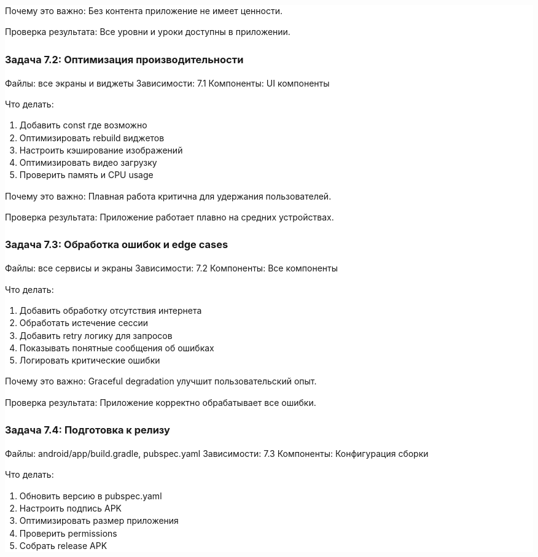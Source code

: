 Почему это важно:
Без контента приложение не имеет ценности.

Проверка результата:
Все уровни и уроки доступны в приложении.

### Задача 7.2: Оптимизация производительности
Файлы: все экраны и виджеты
Зависимости: 7.1
Компоненты: UI компоненты

Что делать:
1. Добавить const где возможно
2. Оптимизировать rebuild виджетов
3. Настроить кэширование изображений
4. Оптимизировать видео загрузку
5. Проверить память и CPU usage

Почему это важно:
Плавная работа критична для удержания пользователей.

Проверка результата:
Приложение работает плавно на средних устройствах.

### Задача 7.3: Обработка ошибок и edge cases
Файлы: все сервисы и экраны
Зависимости: 7.2
Компоненты: Все компоненты

Что делать:
1. Добавить обработку отсутствия интернета
2. Обработать истечение сессии
3. Добавить retry логику для запросов
4. Показывать понятные сообщения об ошибках
5. Логировать критические ошибки

Почему это важно:
Graceful degradation улучшит пользовательский опыт.

Проверка результата:
Приложение корректно обрабатывает все ошибки.

### Задача 7.4: Подготовка к релизу
Файлы: android/app/build.gradle, pubspec.yaml
Зависимости: 7.3
Компоненты: Конфигурация сборки

Что делать:
1. Обновить версию в pubspec.yaml
2. Настроить подпись APK
3. Оптимизировать размер приложения
4. Проверить permissions
5. Собрать release APK
